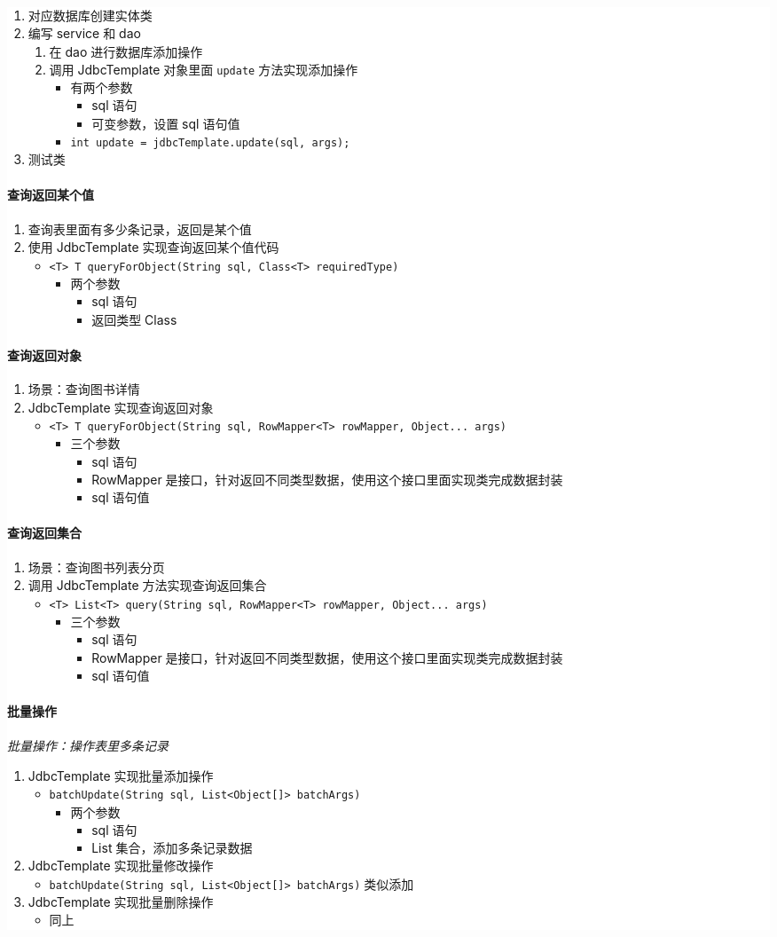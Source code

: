 1. 对应数据库创建实体类
2. 编写 service 和 dao
   1. 在 dao 进行数据库添加操作
   2. 调用 JdbcTemplate 对象里面 `update` 方法实现添加操作
      - 有两个参数
        - sql 语句
        - 可变参数，设置 sql 语句值
      - `int update = jdbcTemplate.update(sql, args);`
3. 测试类



#### 查询返回某个值

1. 查询表里面有多少条记录，返回是某个值
2. 使用 JdbcTemplate 实现查询返回某个值代码
   - `<T> T queryForObject(String sql, Class<T> requiredType)`
     - 两个参数
       - sql 语句
       - 返回类型 Class



#### 查询返回对象

1. 场景：查询图书详情
2. JdbcTemplate 实现查询返回对象
   - `<T> T queryForObject(String sql, RowMapper<T> rowMapper, Object... args)`
     - 三个参数
       - sql 语句
       - RowMapper 是接口，针对返回不同类型数据，使用这个接口里面实现类完成数据封装
       - sql 语句值



#### 查询返回集合

1. 场景：查询图书列表分页
2. 调用 JdbcTemplate 方法实现查询返回集合
   - `<T> List<T> query(String sql, RowMapper<T> rowMapper, Object... args)`
     - 三个参数
       - sql 语句
       - RowMapper 是接口，针对返回不同类型数据，使用这个接口里面实现类完成数据封装
       - sql 语句值



#### 批量操作

*批量操作：操作表里多条记录*

1. JdbcTemplate 实现批量添加操作
   - `batchUpdate(String sql, List<Object[]> batchArgs)`
     - 两个参数
       - sql 语句
       - List 集合，添加多条记录数据
2. JdbcTemplate 实现批量修改操作
   - `batchUpdate(String sql, List<Object[]> batchArgs)` 类似添加
3. JdbcTemplate 实现批量删除操作
   - 同上
